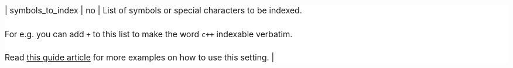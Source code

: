 | symbols_to_index      | no       | List of symbols or special characters to be indexed. <br><br>For e.g. you can add `+` to this list to make the word `c++` indexable verbatim. <br><br>Read [this guide article](../../guide/tips-for-searching-common-types-of-data.md) for more examples on how to use this setting.                                                                                                                                                                                                                                                                                                                                                                                                                                                                                                                                                                                                                                                                                                                                                                                                                                                                                                                                                                                                                                                                                                                                                                                                                                                                                                                                                                                                                                                                                                                                                                                                                                                                                                                                                                                                                                                                                                                                                                                                                                                                                                                                                                                                                                                                                                                                                                                                                                                                                                                                                                                                                                                                                                                                                                                                                                                                                                                                                                                                                                                                                                                                                                                                                                                                                                                                                                                                                                                                                                                                                                                                                                                                                                                                                                                                                                                                                                                                                                                                                                                                                                                                                                                                                                                                                                                                               |